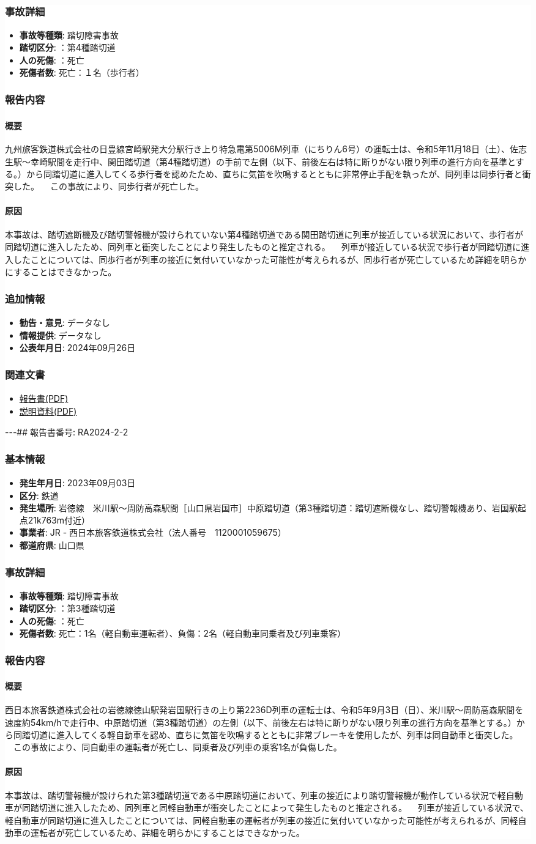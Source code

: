 ### 事故詳細
- **事故等種類**: 踏切障害事故
- **踏切区分**: ：第4種踏切道
- **人の死傷**: ：死亡
- **死傷者数**: 死亡：１名（歩行者）

### 報告内容
#### 概要
九州旅客鉄道株式会社の日豊線宮崎駅発大分駅行き上り特急電第5006M列車（にちりん6号）の運転士は、令和5年11月18日（土）、佐志生駅～幸崎駅間を走行中、関田踏切道（第4種踏切道）の手前で左側（以下、前後左右は特に断りがない限り列車の進行方向を基準とする。）から同踏切道に進入してくる歩行者を認めたため、直ちに気笛を吹鳴するとともに非常停止手配を執ったが、同列車は同歩行者と衝突した。
　この事故により、同歩行者が死亡した。

#### 原因
本事故は、踏切遮断機及び踏切警報機が設けられていない第4種踏切道である関田踏切道に列車が接近している状況において、歩行者が同踏切道に進入したため、同列車と衝突したことにより発生したものと推定される。
　列車が接近している状況で歩行者が同踏切道に進入したことについては、同歩行者が列車の接近に気付いていなかった可能性が考えられるが、同歩行者が死亡しているため詳細を明らかにすることはできなかった。

### 追加情報
- **勧告・意見**: データなし
- **情報提供**: データなし
- **公表年月日**: 2024年09月26日

### 関連文書
- [報告書(PDF)](http://www.mlit.go.jp/jtsb/railway/rep-acci/RA2024-3-1.pdf)
- [説明資料(PDF)](http://www.mlit.go.jp/jtsb/railway/p-pdf/RA2024-3-1-p.pdf)

---## 報告書番号: RA2024-2-2

### 基本情報
- **発生年月日**: 2023年09月03日
- **区分**: 鉄道
- **発生場所**: 岩徳線　米川駅～周防高森駅間［山口県岩国市］中原踏切道（第3種踏切道：踏切遮断機なし、踏切警報機あり、岩国駅起点21k763m付近）
- **事業者**: JR - 西日本旅客鉄道株式会社（法人番号　1120001059675）
- **都道府県**: 山口県

### 事故詳細
- **事故等種類**: 踏切障害事故
- **踏切区分**: ：第3種踏切道
- **人の死傷**: ：死亡
- **死傷者数**: 死亡：1名（軽自動車運転者）、負傷：2名（軽自動車同乗者及び列車乗客）

### 報告内容
#### 概要
西日本旅客鉄道株式会社の岩徳線徳山駅発岩国駅行きの上り第2236D列車の運転士は、令和5年9月3日（日）、米川駅～周防高森駅間を速度約54km/hで走行中、中原踏切道（第3種踏切道）の左側（以下、前後左右は特に断りがない限り列車の進行方向を基準とする。）から同踏切道に進入してくる軽自動車を認め、直ちに気笛を吹鳴するとともに非常ブレーキを使用したが、列車は同自動車と衝突した。
　この事故により、同自動車の運転者が死亡し、同乗者及び列車の乗客1名が負傷した。

#### 原因
本事故は、踏切警報機が設けられた第3種踏切道である中原踏切道において、列車の接近により踏切警報機が動作している状況で軽自動車が同踏切道に進入したため、同列車と同軽自動車が衝突したことによって発生したものと推定される。
　列車が接近している状況で、軽自動車が同踏切道に進入したことについては、同軽自動車の運転者が列車の接近に気付いていなかった可能性が考えられるが、同軽自動車の運転者が死亡しているため、詳細を明らかにすることはできなかった。
